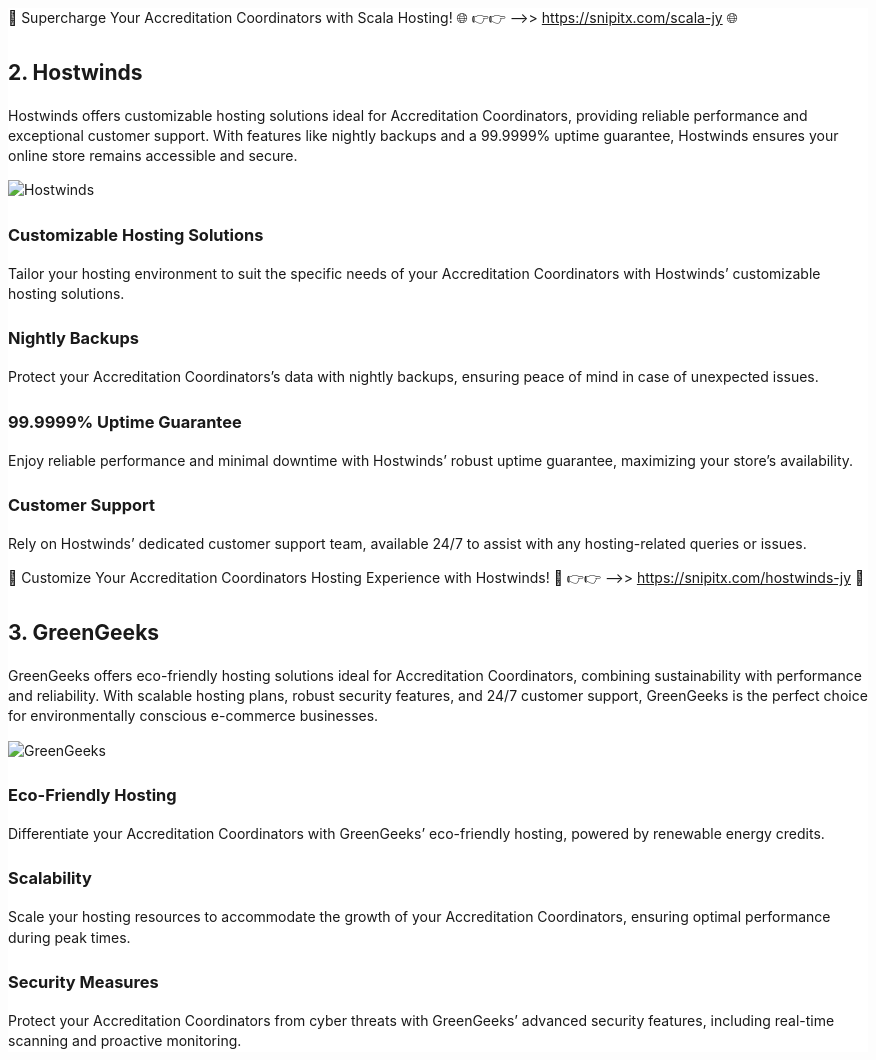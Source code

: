 🚀 Supercharge Your Accreditation Coordinators with Scala Hosting! 🌐
👉👉 -->> https://snipitx.com/scala-jy 🌐

## 2. Hostwinds

Hostwinds offers customizable hosting solutions ideal for Accreditation Coordinators, providing reliable performance and exceptional customer support. With features like nightly backups and a 99.9999% uptime guarantee, Hostwinds ensures your online store remains accessible and secure.

![Hostwinds](https://i.imgur.com/53aSNXx.jpeg "Hostwinds Hosting")

### Customizable Hosting Solutions
Tailor your hosting environment to suit the specific needs of your Accreditation Coordinators with Hostwinds’ customizable hosting solutions.

### Nightly Backups
Protect your Accreditation Coordinators’s data with nightly backups, ensuring peace of mind in case of unexpected issues.

### 99.9999% Uptime Guarantee
Enjoy reliable performance and minimal downtime with Hostwinds’ robust uptime guarantee, maximizing your store’s availability.

### Customer Support
Rely on Hostwinds’ dedicated customer support team, available 24/7 to assist with any hosting-related queries or issues.

🌟 Customize Your Accreditation Coordinators Hosting Experience with Hostwinds! 🚀
👉👉 -->> https://snipitx.com/hostwinds-jy 🚀


## 3. GreenGeeks

GreenGeeks offers eco-friendly hosting solutions ideal for Accreditation Coordinators, combining sustainability with performance and reliability. With scalable hosting plans, robust security features, and 24/7 customer support, GreenGeeks is the perfect choice for environmentally conscious e-commerce businesses.

![GreenGeeks](https://i.imgur.com/eEwuntu.jpg "GreenGeeks Hosting")

### Eco-Friendly Hosting
Differentiate your Accreditation Coordinators with GreenGeeks’ eco-friendly hosting, powered by renewable energy credits.

### Scalability
Scale your hosting resources to accommodate the growth of your Accreditation Coordinators, ensuring optimal performance during peak times.

### Security Measures
Protect your Accreditation Coordinators from cyber threats with GreenGeeks’ advanced security features, including real-time scanning and proactive monitoring.
